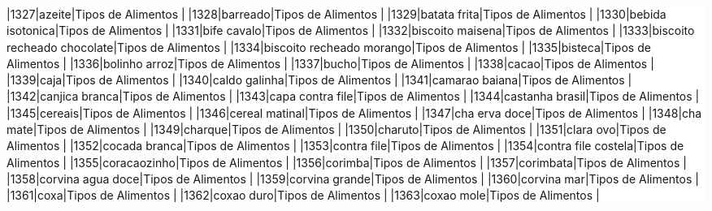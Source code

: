 |1327|azeite|Tipos de Alimentos                                  |
|1328|barreado|Tipos de Alimentos                                |
|1329|batata frita|Tipos de Alimentos                            |
|1330|bebida isotonica|Tipos de Alimentos                        |
|1331|bife cavalo|Tipos de Alimentos                             |
|1332|biscoito maisena|Tipos de Alimentos                        |
|1333|biscoito recheado chocolate|Tipos de Alimentos             |
|1334|biscoito recheado morango|Tipos de Alimentos               |
|1335|bisteca|Tipos de Alimentos                                 |
|1336|bolinho arroz|Tipos de Alimentos                           |
|1337|bucho|Tipos de Alimentos                                   |
|1338|cacao|Tipos de Alimentos                                   |
|1339|caja|Tipos de Alimentos                                    |
|1340|caldo galinha|Tipos de Alimentos                           |
|1341|camarao baiana|Tipos de Alimentos                          |
|1342|canjica branca|Tipos de Alimentos                          |
|1343|capa contra file|Tipos de Alimentos                        |
|1344|castanha brasil|Tipos de Alimentos                         |
|1345|cereais|Tipos de Alimentos                                 |
|1346|cereal matinal|Tipos de Alimentos                          |
|1347|cha erva doce|Tipos de Alimentos                           |
|1348|cha mate|Tipos de Alimentos                                |
|1349|charque|Tipos de Alimentos                                 |
|1350|charuto|Tipos de Alimentos                                 |
|1351|clara ovo|Tipos de Alimentos                               |
|1352|cocada branca|Tipos de Alimentos                           |
|1353|contra file|Tipos de Alimentos                             |
|1354|contra file costela|Tipos de Alimentos                     |
|1355|coracaozinho|Tipos de Alimentos                            |
|1356|corimba|Tipos de Alimentos                                 |
|1357|corimbata|Tipos de Alimentos                               |
|1358|corvina agua doce|Tipos de Alimentos                       |
|1359|corvina grande|Tipos de Alimentos                          |
|1360|corvina mar|Tipos de Alimentos                             |
|1361|coxa|Tipos de Alimentos                                    |
|1362|coxao duro|Tipos de Alimentos                              |
|1363|coxao mole|Tipos de Alimentos                              |